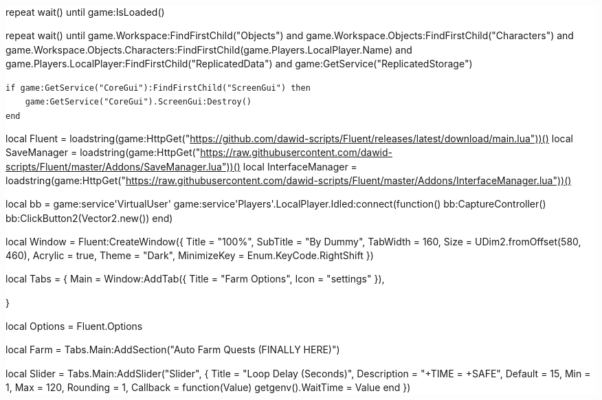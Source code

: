 repeat wait() until game:IsLoaded()

repeat wait() until 
    game.Workspace:FindFirstChild("Objects") and
    game.Workspace.Objects:FindFirstChild("Characters") and
    game.Workspace.Objects.Characters:FindFirstChild(game.Players.LocalPlayer.Name) and
    game.Players.LocalPlayer:FindFirstChild("ReplicatedData") and
    game:GetService("ReplicatedStorage")

    if game:GetService("CoreGui"):FindFirstChild("ScreenGui") then
        game:GetService("CoreGui").ScreenGui:Destroy()
    end

local Fluent = loadstring(game:HttpGet("https://github.com/dawid-scripts/Fluent/releases/latest/download/main.lua"))()
local SaveManager = loadstring(game:HttpGet("https://raw.githubusercontent.com/dawid-scripts/Fluent/master/Addons/SaveManager.lua"))()
local InterfaceManager = loadstring(game:HttpGet("https://raw.githubusercontent.com/dawid-scripts/Fluent/master/Addons/InterfaceManager.lua"))()

local bb = game:service'VirtualUser'
game:service'Players'.LocalPlayer.Idled:connect(function()
    bb:CaptureController()
    bb:ClickButton2(Vector2.new())
end)

local Window = Fluent:CreateWindow({
    Title = "100%",
    SubTitle = "By Dummy",
    TabWidth = 160,
    Size = UDim2.fromOffset(580, 460),
    Acrylic = true,
    Theme = "Dark",
    MinimizeKey = Enum.KeyCode.RightShift
})

local Tabs = {
    Main = Window:AddTab({ Title = "Farm Options", Icon = "settings" }),
    
}

local Options = Fluent.Options

local Farm = Tabs.Main:AddSection("Auto Farm Quests (FINALLY HERE)")

local Slider = Tabs.Main:AddSlider("Slider", {
    Title = "Loop Delay (Seconds)",
    Description = "+TIME = +SAFE",
    Default = 15,
    Min = 1,
    Max = 120,
    Rounding = 1,
    Callback = function(Value)
        getgenv().WaitTime = Value
    end
})
